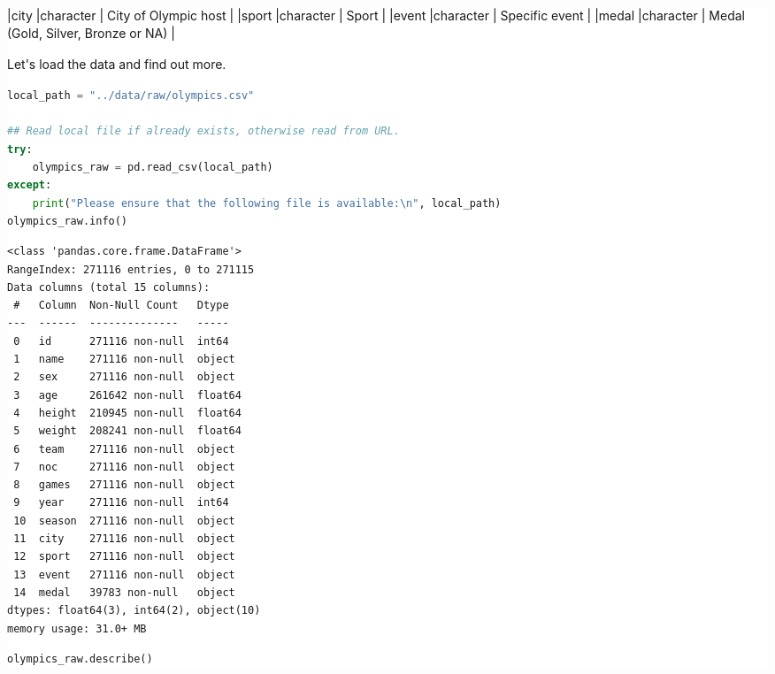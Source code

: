 |city     |character | City of Olympic host |
|sport    |character | Sport |
|event    |character | Specific event |
|medal    |character | Medal (Gold, Silver, Bronze or NA) |

Let's load the data and find out more.


```python
local_path = "../data/raw/olympics.csv"

## Read local file if already exists, otherwise read from URL.
try:
    olympics_raw = pd.read_csv(local_path)
except:
    print("Please ensure that the following file is available:\n", local_path)
olympics_raw.info()
```

    <class 'pandas.core.frame.DataFrame'>
    RangeIndex: 271116 entries, 0 to 271115
    Data columns (total 15 columns):
     #   Column  Non-Null Count   Dtype  
    ---  ------  --------------   -----  
     0   id      271116 non-null  int64  
     1   name    271116 non-null  object 
     2   sex     271116 non-null  object 
     3   age     261642 non-null  float64
     4   height  210945 non-null  float64
     5   weight  208241 non-null  float64
     6   team    271116 non-null  object 
     7   noc     271116 non-null  object 
     8   games   271116 non-null  object 
     9   year    271116 non-null  int64  
     10  season  271116 non-null  object 
     11  city    271116 non-null  object 
     12  sport   271116 non-null  object 
     13  event   271116 non-null  object 
     14  medal   39783 non-null   object 
    dtypes: float64(3), int64(2), object(10)
    memory usage: 31.0+ MB



```python
olympics_raw.describe()
```




<div>
<style scoped>
    .dataframe tbody tr th:only-of-type {
        vertical-align: middle;
    }
